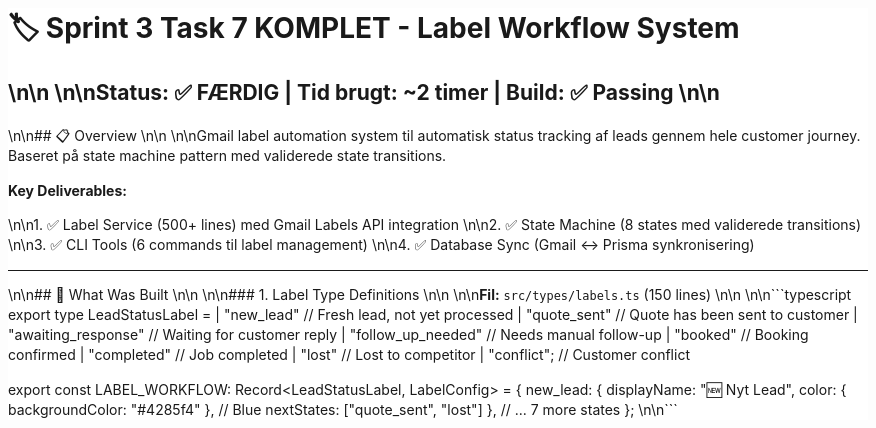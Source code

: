 # 🏷️ Sprint 3 Task 7 KOMPLET - Label Workflow System
\n\n
\n\n**Status:** ✅ FÆRDIG | **Tid brugt:** ~2 timer | **Build:** ✅ Passing
\n\n
---

\n\n## 📋 Overview
\n\n
\n\nGmail label automation system til automatisk status tracking af leads gennem hele customer journey. Baseret på state machine pattern med validerede state transitions.

**Key Deliverables:**

\n\n1. ✅ Label Service (500+ lines) med Gmail Labels API integration
\n\n2. ✅ State Machine (8 states med validerede transitions)
\n\n3. ✅ CLI Tools (6 commands til label management)
\n\n4. ✅ Database Sync (Gmail ↔ Prisma synkronisering)

---

\n\n## 🎯 What Was Built
\n\n
\n\n### 1. Label Type Definitions
\n\n
\n\n**Fil:** `src/types/labels.ts` (150 lines)
\n\n
\n\n```typescript
export type LeadStatusLabel =
    | "new_lead"              // Fresh lead, not yet processed
    | "quote_sent"            // Quote has been sent to customer
    | "awaiting_response"     // Waiting for customer reply
    | "follow_up_needed"      // Needs manual follow-up
    | "booked"                // Booking confirmed
    | "completed"             // Job completed
    | "lost"                  // Lost to competitor
    | "conflict";             // Customer conflict

export const LABEL_WORKFLOW: Record<LeadStatusLabel, LabelConfig> = {
    new_lead: {
        displayName: "🆕 Nyt Lead",
        color: { backgroundColor: "#4285f4" }, // Blue
        nextStates: ["quote_sent", "lost"]
    },
    // ... 7 more states
};
\n\n```
